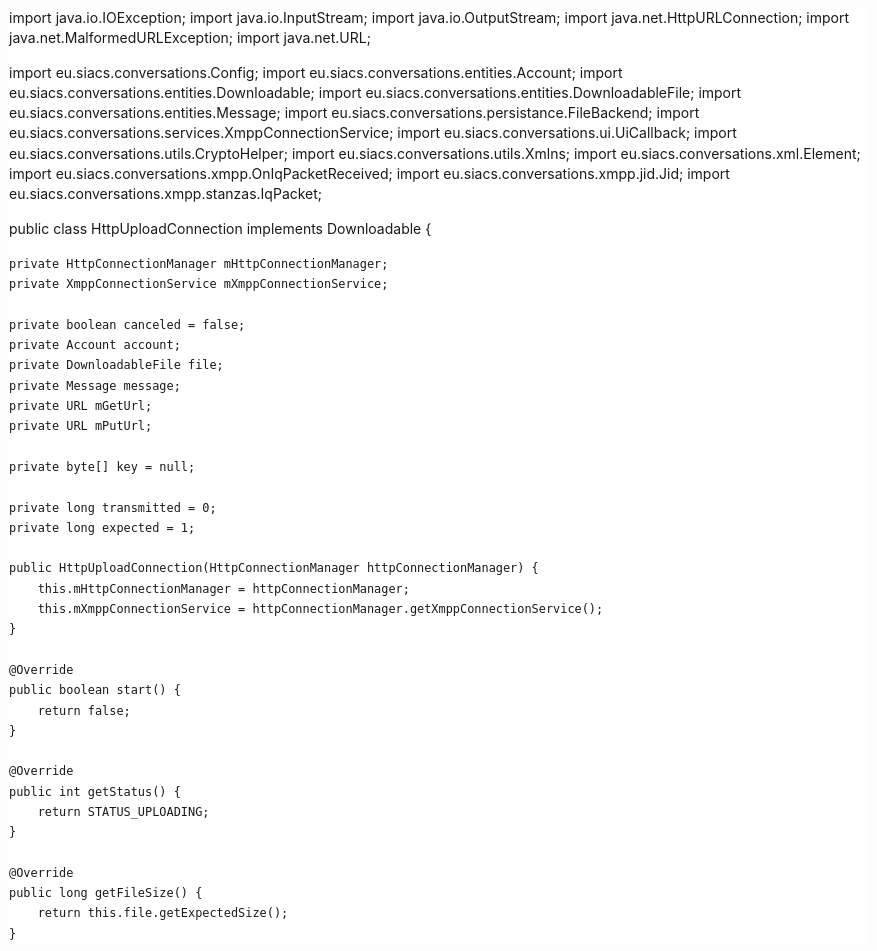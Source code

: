 import java.io.IOException;
import java.io.InputStream;
import java.io.OutputStream;
import java.net.HttpURLConnection;
import java.net.MalformedURLException;
import java.net.URL;

import eu.siacs.conversations.Config;
import eu.siacs.conversations.entities.Account;
import eu.siacs.conversations.entities.Downloadable;
import eu.siacs.conversations.entities.DownloadableFile;
import eu.siacs.conversations.entities.Message;
import eu.siacs.conversations.persistance.FileBackend;
import eu.siacs.conversations.services.XmppConnectionService;
import eu.siacs.conversations.ui.UiCallback;
import eu.siacs.conversations.utils.CryptoHelper;
import eu.siacs.conversations.utils.Xmlns;
import eu.siacs.conversations.xml.Element;
import eu.siacs.conversations.xmpp.OnIqPacketReceived;
import eu.siacs.conversations.xmpp.jid.Jid;
import eu.siacs.conversations.xmpp.stanzas.IqPacket;

public class HttpUploadConnection implements Downloadable {

	private HttpConnectionManager mHttpConnectionManager;
	private XmppConnectionService mXmppConnectionService;

	private boolean canceled = false;
	private Account account;
	private DownloadableFile file;
	private Message message;
	private URL mGetUrl;
	private URL mPutUrl;

	private byte[] key = null;

	private long transmitted = 0;
	private long expected = 1;

	public HttpUploadConnection(HttpConnectionManager httpConnectionManager) {
		this.mHttpConnectionManager = httpConnectionManager;
		this.mXmppConnectionService = httpConnectionManager.getXmppConnectionService();
	}

	@Override
	public boolean start() {
		return false;
	}

	@Override
	public int getStatus() {
		return STATUS_UPLOADING;
	}

	@Override
	public long getFileSize() {
		return this.file.getExpectedSize();
	}
